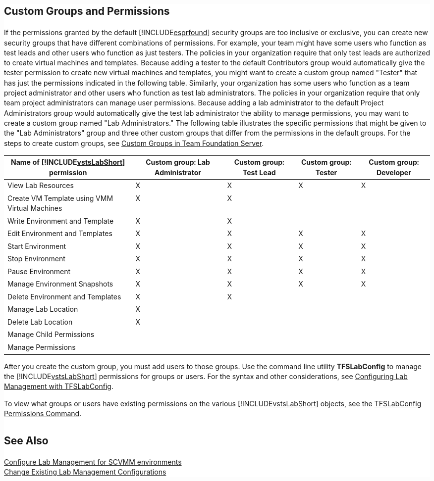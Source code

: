 ## Custom Groups and Permissions  
 If the permissions granted by the default [!INCLUDE[esprfound](../codequality/includes/esprfound_md.md)] security groups are too inclusive or exclusive, you can create new security groups that have different combinations of permissions. For example, your team might have some users who function as test leads and other users who function as just testers. The policies in your organization require that only test leads are authorized to create virtual machines and templates. Because adding a tester to the default Contributors group would automatically give the tester permission to create new virtual machines and templates, you might want to create a custom group named "Tester" that has just the permissions indicated in the following table. Similarly, your organization has some users who function as a team project administrator and other users who function as test lab administrators. The policies in your organization require that only team project administrators can manage user permissions. Because adding a lab administrator to the default Project Administrators group would automatically give the test lab administrator the ability to manage permissions, you may want to create a custom group named "Lab Administrators." The following table illustrates the specific permissions that might be given to the "Lab Administrators" group and three other custom groups that differ from the permissions in the default groups. For the steps to create custom groups, see [Custom Groups in Team Foundation Server](../Topic/Custom%20Groups.md).  
  
|Name of [!INCLUDE[vstsLabShort](../test/includes/vstslabshort_md.md)] permission|Custom group: Lab Administrator|Custom group: Test Lead|Custom group: Tester|Custom group: Developer|  
|-------------------------------------------------------------------------------------|-------------------------------------|-----------------------------|--------------------------|-----------------------------|  
|View Lab Resources|X|X|X|X|  
|Create VM Template using VMM Virtual Machines|X|X|||  
|Write Environment and Template|X|X|||  
|Edit Environment and Templates|X|X|X|X|  
|Start Environment|X|X|X|X|  
|Stop Environment|X|X|X|X|  
|Pause Environment|X|X|X|X|  
|Manage Environment Snapshots|X|X|X|X|  
|Delete Environment and Templates|X|X|||  
|Manage Lab Location|X||||  
|Delete Lab Location|X||||  
|Manage Child Permissions|||||  
|Manage Permissions|||||  
  
 After you create the custom group, you must add users to those groups. Use the command line utility **TFSLabConfig** to manage the [!INCLUDE[vstsLabShort](../test/includes/vstslabshort_md.md)] permissions for groups or users. For the syntax and other considerations, see [Configuring Lab Management with TFSLabConfig](assetId:///28da1061-5a31-4e8b-96a7-116dfed55632).  
  
 To view what groups or users have existing permissions on the various [!INCLUDE[vstsLabShort](../test/includes/vstslabshort_md.md)] objects, see the [TFSLabConfig Permissions Command](assetId:///15d32934-2784-42c6-9b08-c505002112e6).  
  
## See Also  
 [Configure Lab Management for SCVMM environments](../test/configure-lab-management-for-scvmm-environments.md)   
 [Change Existing Lab Management Configurations](../test/change-existing-lab-management-configurations.md)